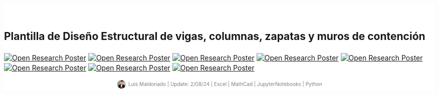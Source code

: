 <br>

## Plantilla de Diseño Estructural de vigas, columnas, zapatas y muros de contención

[![Open Research Poster](https://img.shields.io/badge/PDF-Open_PDF-blue?logo=adobe-acrobat-reader&logoColor=white)](pdf/Muro-de-Albañileria-E070.pdf)
[![Open Research Poster](https://img.shields.io/badge/PDF-Open_PDF-blue?logo=adobe-acrobat-reader&logoColor=white)](pdf/Muros-de-Albañileria-E070.pdf)
[![Open Research Poster](https://img.shields.io/badge/PDF-Open_PDF-blue?logo=adobe-acrobat-reader&logoColor=white)](pdf/Espectro-E030.pdf)
[![Open Research Poster](https://img.shields.io/badge/PDF-Open_PDF-blue?logo=adobe-acrobat-reader&logoColor=white)](pdf/Diseño-de-Zapata-Aislada.pdf)
[![Open Research Poster](https://img.shields.io/badge/PDF-Open_PDF-blue?logo=adobe-acrobat-reader&logoColor=white)](pdf/Diseño-de-Muros-de-Concreto-Armado.pdf)
[![Open Research Poster](https://img.shields.io/badge/PDF-Open_PDF-blue?logo=adobe-acrobat-reader&logoColor=white)](pdf/Muro-de-Contencion.pdf)
[![Open Research Poster](https://img.shields.io/badge/PDF-Open_PDF-blue?logo=adobe-acrobat-reader&logoColor=white)](pdf/Analisis-Sismico.pdf)
[![Open Research Poster](https://img.shields.io/badge/PDF-Open_PDF-blue?logo=adobe-acrobat-reader&logoColor=white)](pdf/Vigas.pdf)

<div style="text-align: center;">
  <div style="display: inline-block;">
    <img src="assets\img\mi_logo.png" alt="Texto alternativo de la imagen" style="width: 18px; height: 17px; margin-right: 1px;">
    <span style="font-size: 10px; color: gray; position: relative; bottom: 5px;">Luis Maldonado | Update: 2/08/24 | Excel | MathCad | JupyterNotebooks | Python</span>
  </div>
</div>
